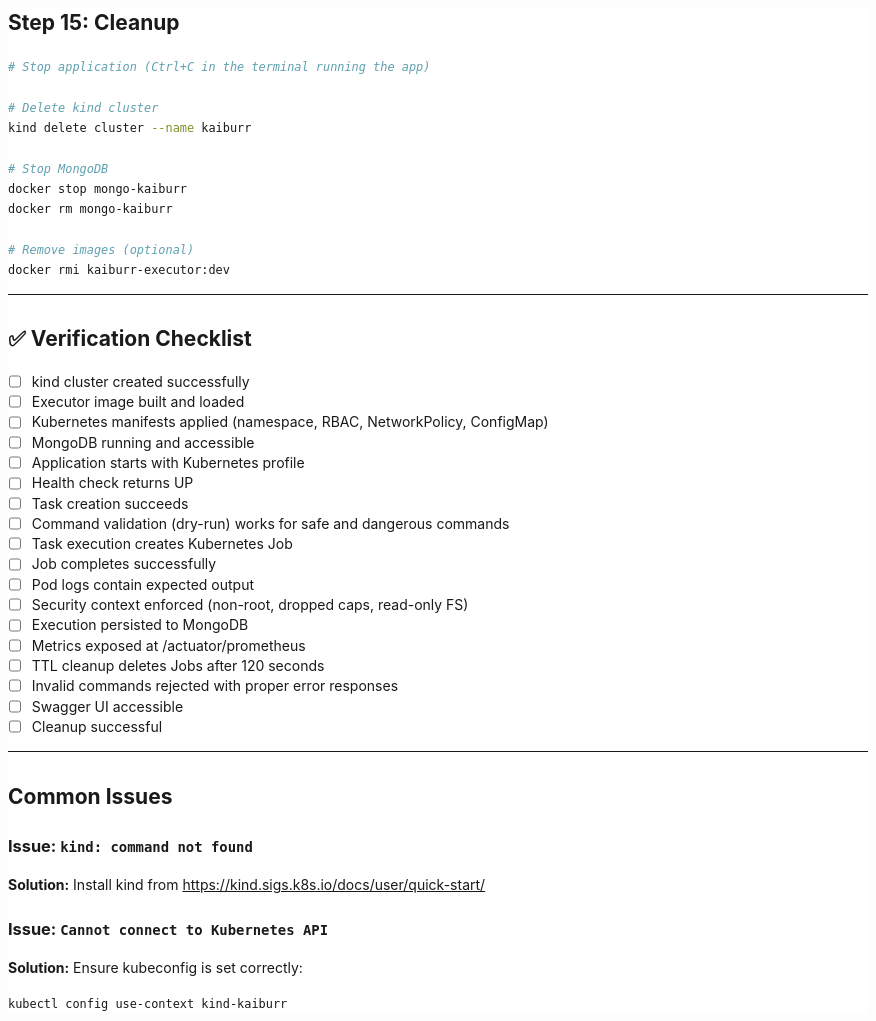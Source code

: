 
## Step 15: Cleanup

```bash
# Stop application (Ctrl+C in the terminal running the app)

# Delete kind cluster
kind delete cluster --name kaiburr

# Stop MongoDB
docker stop mongo-kaiburr
docker rm mongo-kaiburr

# Remove images (optional)
docker rmi kaiburr-executor:dev
```

---

## ✅ Verification Checklist

- [ ] kind cluster created successfully
- [ ] Executor image built and loaded
- [ ] Kubernetes manifests applied (namespace, RBAC, NetworkPolicy, ConfigMap)
- [ ] MongoDB running and accessible
- [ ] Application starts with Kubernetes profile
- [ ] Health check returns UP
- [ ] Task creation succeeds
- [ ] Command validation (dry-run) works for safe and dangerous commands
- [ ] Task execution creates Kubernetes Job
- [ ] Job completes successfully
- [ ] Pod logs contain expected output
- [ ] Security context enforced (non-root, dropped caps, read-only FS)
- [ ] Execution persisted to MongoDB
- [ ] Metrics exposed at /actuator/prometheus
- [ ] TTL cleanup deletes Jobs after 120 seconds
- [ ] Invalid commands rejected with proper error responses
- [ ] Swagger UI accessible
- [ ] Cleanup successful

---

## Common Issues

### Issue: `kind: command not found`
**Solution:** Install kind from https://kind.sigs.k8s.io/docs/user/quick-start/

### Issue: `Cannot connect to Kubernetes API`
**Solution:** Ensure kubeconfig is set correctly:
```bash
kubectl config use-context kind-kaiburr
```
